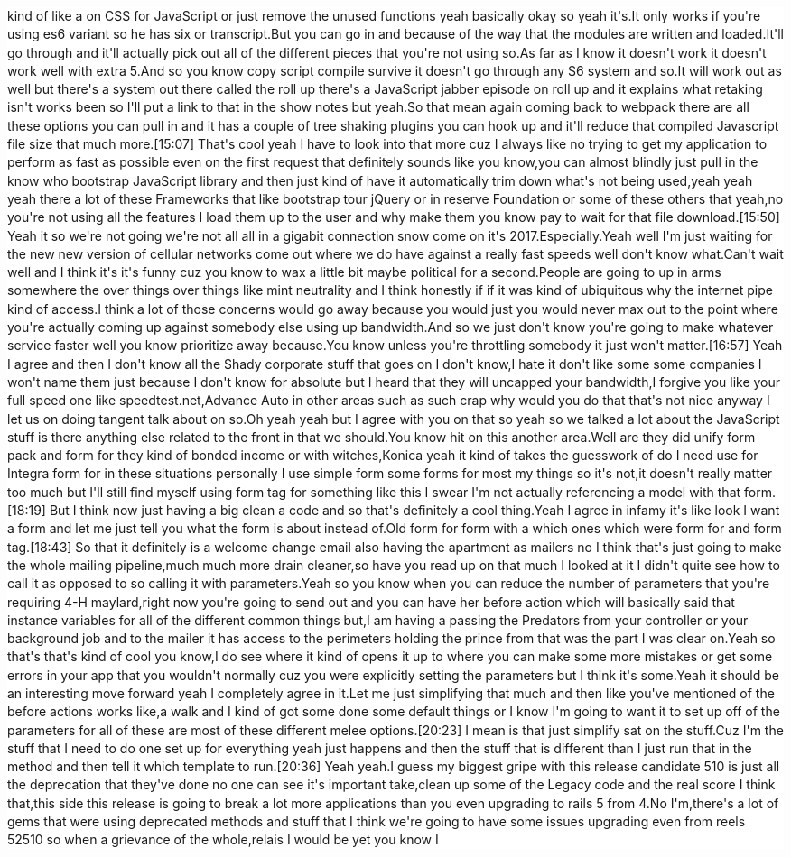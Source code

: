 kind of like a on CSS for JavaScript or just remove the unused functions yeah basically okay so yeah it's.It only works if you're using es6 variant so he has six or transcript.But you can go in and because of the way that the modules are written and loaded.It'll go through and it'll actually pick out all of the different pieces that you're not using so.As far as I know it doesn't work it doesn't work well with extra 5.And so you know copy script compile survive it doesn't go through any S6 system and so.It will work out as well but there's a system out there called the roll up there's a JavaScript jabber episode on roll up and it explains what retaking isn't works been so I'll put a link to that in the show notes but yeah.So that mean again coming back to webpack there are all these options you can pull in and it has a couple of tree shaking plugins you can hook up and it'll reduce that compiled Javascript file size that much more.[15:07] That's cool yeah I have to look into that more cuz I always like no trying to get my application to perform as fast as possible even on the first request that definitely sounds like you know,you can almost blindly just pull in the know who bootstrap JavaScript library and then just kind of have it automatically trim down what's not being used,yeah yeah yeah there a lot of these Frameworks that like bootstrap tour jQuery or in reserve Foundation or some of these others that yeah,no you're not using all the features I load them up to the user and why make them you know pay to wait for that file download.[15:50] Yeah it so we're not going we're not all all in a gigabit connection snow come on it's 2017.Especially.Yeah well I'm just waiting for the new new version of cellular networks come out where we do have against a really fast speeds well don't know what.Can't wait well and I think it's it's funny cuz you know to wax a little bit maybe political for a second.People are going to up in arms somewhere the over things over things like mint neutrality and I think honestly if if it was kind of ubiquitous why the internet pipe kind of access.I think a lot of those concerns would go away because you would just you would never max out to the point where you're actually coming up against somebody else using up bandwidth.And so we just don't know you're going to make whatever service faster well you know prioritize away because.You know unless you're throttling somebody it just won't matter.[16:57] Yeah I agree and then I don't know all the Shady corporate stuff that goes on I don't know,I hate it don't like some some companies I won't name them just because I don't know for absolute but I heard that they will uncapped your bandwidth,I forgive you like your full speed one like speedtest.net,Advance Auto in other areas such as such crap why would you do that that's not nice anyway I let us on doing tangent talk about on so.Oh yeah yeah but I agree with you on that so yeah so we talked a lot about the JavaScript stuff is there anything else related to the front in that we should.You know hit on this another area.Well are they did unify form pack and form for they kind of bonded income or with witches,Konica yeah it kind of takes the guesswork of do I need use for Integra form for in these situations personally I use simple form some forms for most my things so it's not,it doesn't really matter too much but I'll still find myself using form tag for something like this I swear I'm not actually referencing a model with that form.[18:19] But I think now just having a big clean a code and so that's definitely a cool thing.Yeah I agree in infamy it's like look I want a form and let me just tell you what the form is about instead of.Old form for form with a which ones which were form for and form tag.[18:43] So that it definitely is a welcome change email also having the apartment as mailers no I think that's just going to make the whole mailing pipeline,much much more drain cleaner,so have you read up on that much I looked at it I didn't quite see how to call it as opposed to so calling it with parameters.Yeah so you know when you can reduce the number of parameters that you're requiring 4-H maylard,right now you're going to send out and you can have her before action which will basically said that instance variables for all of the different common things but,I am having a passing the Predators from your controller or your background job and to the mailer it has access to the perimeters holding the prince from that was the part I was clear on.Yeah so that's that's kind of cool you know,I do see where it kind of opens it up to where you can make some more mistakes or get some errors in your app that you wouldn't normally cuz you were explicitly setting the parameters but I think it's some.Yeah it should be an interesting move forward yeah I completely agree in it.Let me just simplifying that much and then like you've mentioned of the before actions works like,a walk and I kind of got some done some default things or I know I'm going to want it to set up off of the parameters for all of these are most of these different melee options.[20:23] I mean is that just simplify sat on the stuff.Cuz I'm the stuff that I need to do one set up for everything yeah just happens and then the stuff that is different than I just run that in the method and then tell it which template to run.[20:36] Yeah yeah.I guess my biggest gripe with this release candidate 510 is just all the deprecation that they've done no one can see it's important take,clean up some of the Legacy code and the real score I think that,this side this release is going to break a lot more applications than you even upgrading to rails 5 from 4.No I'm,there's a lot of gems that were using deprecated methods and stuff that I think we're going to have some issues upgrading even from reels 52510 so when a grievance of the whole,relais I would be yet you know I